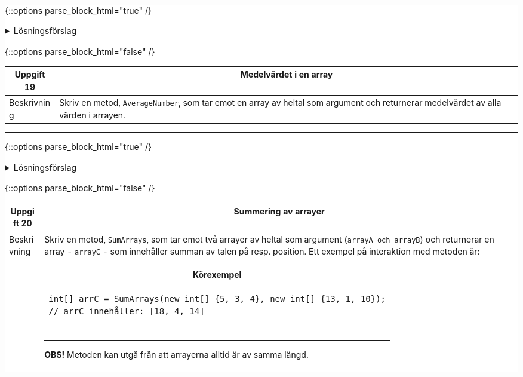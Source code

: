 
{::options parse_block_html="true" /}

<details><summary markdown="span">Lösningsförslag</summary></details>

{::options parse_block_html="false" /}

Uppgift 19 | Medelvärdet i en array
----------|-------------------------------
Beskrivning | Skriv en metod, <code>AverageNumber</code>, som tar emot en array av heltal som argument och returnerar medelvärdet av alla värden i arrayen.

---

{::options parse_block_html="true" /}

<details><summary markdown="span">Lösningsförslag</summary></details>

{::options parse_block_html="false" /}

<table>
  <thead>
    <tr>
      <th>Uppgift 20</th>
      <th>Summering av arrayer</th>
    </tr>
  </thead>
  <tbody>
    <tr>
      <td>Beskrivning</td>
      <td>
Skriv en metod, <code>SumArrays</code>, som tar emot två arrayer av heltal som argument (<code>arrayA och arrayB</code>) och returnerar en array - <code>arrayC</code> - som innehåller summan av talen på resp. position.  Ett exempel på interaktion med metoden är: <br> 
        <table class="examples">
          <thead>
            <tr>
              <th>Körexempel</th>
            </tr>
          </thead>
          <tbody>
            <tr>
              <td>
                <pre lang="csharp" class="code-example">
int[] arrC = SumArrays(new int[] {5, 3, 4}, new int[] {13, 1, 10});
// arrC innehåller: [18, 4, 14]
                </pre>
              </td>
            </tr>
          </tbody>
        </table>
<strong>OBS!</strong> Metoden kan utgå från att arrayerna alltid är av samma längd.
      </td>
    </tr>
  </tbody>
</table>

---